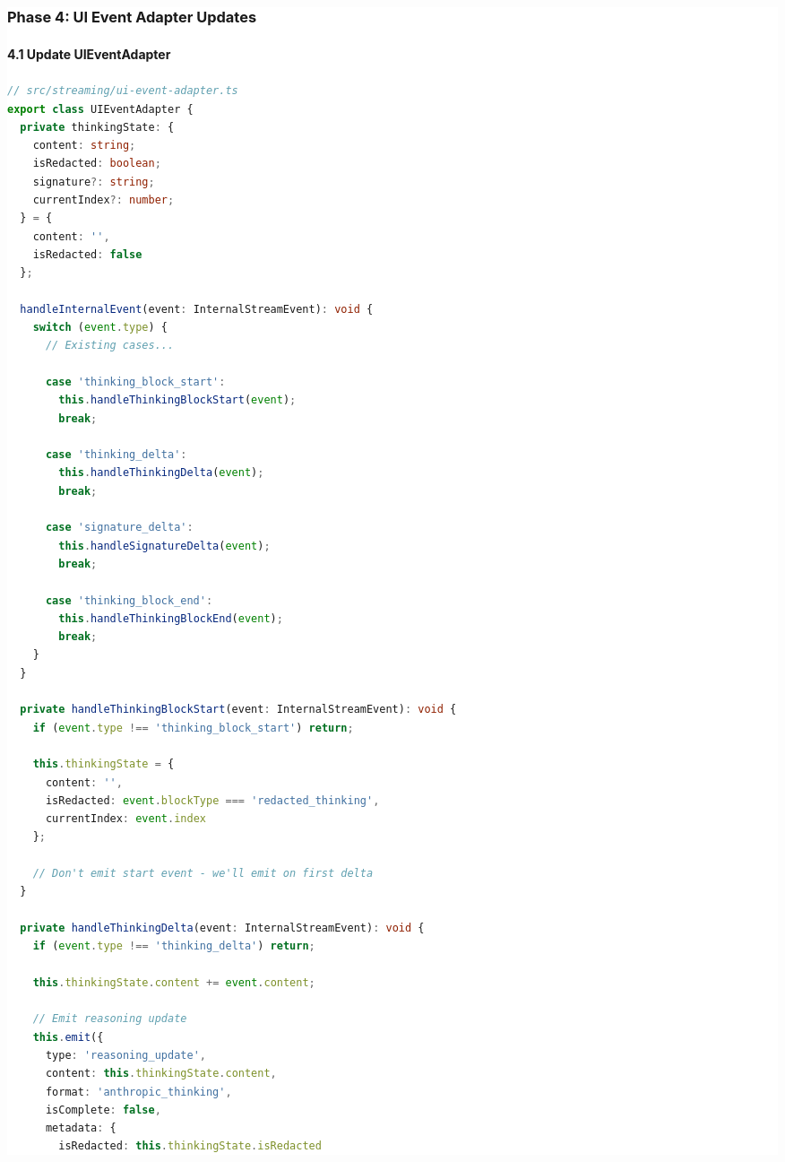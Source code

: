 ### Phase 4: UI Event Adapter Updates

#### 4.1 Update UIEventAdapter
```typescript
// src/streaming/ui-event-adapter.ts
export class UIEventAdapter {
  private thinkingState: {
    content: string;
    isRedacted: boolean;
    signature?: string;
    currentIndex?: number;
  } = {
    content: '',
    isRedacted: false
  };

  handleInternalEvent(event: InternalStreamEvent): void {
    switch (event.type) {
      // Existing cases...
      
      case 'thinking_block_start':
        this.handleThinkingBlockStart(event);
        break;
        
      case 'thinking_delta':
        this.handleThinkingDelta(event);
        break;
        
      case 'signature_delta':
        this.handleSignatureDelta(event);
        break;
        
      case 'thinking_block_end':
        this.handleThinkingBlockEnd(event);
        break;
    }
  }

  private handleThinkingBlockStart(event: InternalStreamEvent): void {
    if (event.type !== 'thinking_block_start') return;
    
    this.thinkingState = {
      content: '',
      isRedacted: event.blockType === 'redacted_thinking',
      currentIndex: event.index
    };
    
    // Don't emit start event - we'll emit on first delta
  }

  private handleThinkingDelta(event: InternalStreamEvent): void {
    if (event.type !== 'thinking_delta') return;
    
    this.thinkingState.content += event.content;
    
    // Emit reasoning update
    this.emit({
      type: 'reasoning_update',
      content: this.thinkingState.content,
      format: 'anthropic_thinking',
      isComplete: false,
      metadata: {
        isRedacted: this.thinkingState.isRedacted
```